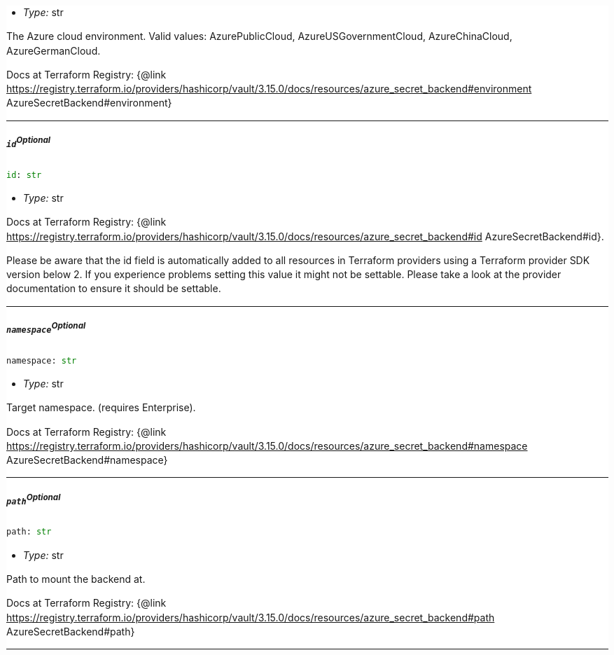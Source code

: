 - *Type:* str

The Azure cloud environment. Valid values: AzurePublicCloud, AzureUSGovernmentCloud, AzureChinaCloud, AzureGermanCloud.

Docs at Terraform Registry: {@link https://registry.terraform.io/providers/hashicorp/vault/3.15.0/docs/resources/azure_secret_backend#environment AzureSecretBackend#environment}

---

##### `id`<sup>Optional</sup> <a name="id" id="@cdktf/provider-vault.azureSecretBackend.AzureSecretBackendConfig.property.id"></a>

```python
id: str
```

- *Type:* str

Docs at Terraform Registry: {@link https://registry.terraform.io/providers/hashicorp/vault/3.15.0/docs/resources/azure_secret_backend#id AzureSecretBackend#id}.

Please be aware that the id field is automatically added to all resources in Terraform providers using a Terraform provider SDK version below 2.
If you experience problems setting this value it might not be settable. Please take a look at the provider documentation to ensure it should be settable.

---

##### `namespace`<sup>Optional</sup> <a name="namespace" id="@cdktf/provider-vault.azureSecretBackend.AzureSecretBackendConfig.property.namespace"></a>

```python
namespace: str
```

- *Type:* str

Target namespace. (requires Enterprise).

Docs at Terraform Registry: {@link https://registry.terraform.io/providers/hashicorp/vault/3.15.0/docs/resources/azure_secret_backend#namespace AzureSecretBackend#namespace}

---

##### `path`<sup>Optional</sup> <a name="path" id="@cdktf/provider-vault.azureSecretBackend.AzureSecretBackendConfig.property.path"></a>

```python
path: str
```

- *Type:* str

Path to mount the backend at.

Docs at Terraform Registry: {@link https://registry.terraform.io/providers/hashicorp/vault/3.15.0/docs/resources/azure_secret_backend#path AzureSecretBackend#path}

---